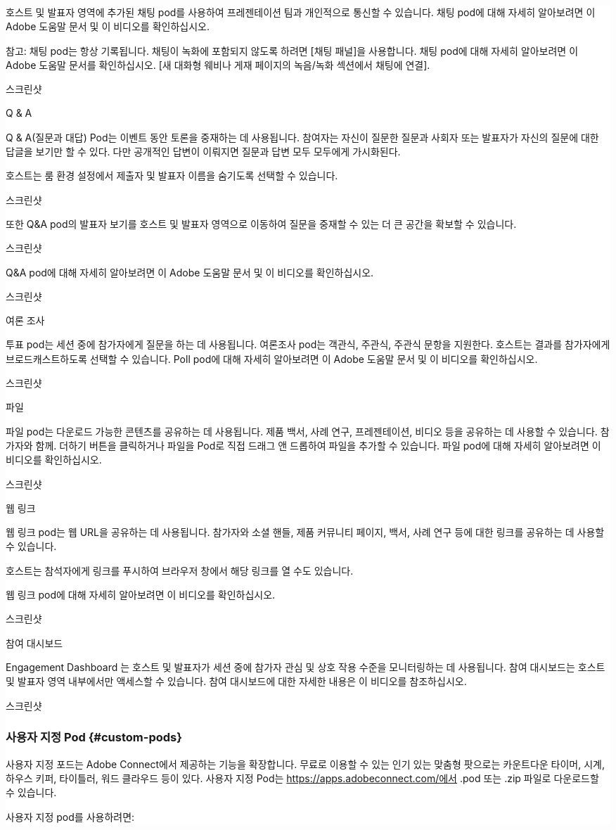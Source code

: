호스트 및 발표자 영역에 추가된 채팅 pod를 사용하여 프레젠테이션 팀과 개인적으로 통신할 수 있습니다. 채팅 pod에 대해 자세히 알아보려면 이 Adobe 도움말 문서 및 이 비디오를 확인하십시오.

참고: 채팅 pod는 항상 기록됩니다. 채팅이 녹화에 포함되지 않도록 하려면 [채팅 패널]을 사용합니다. 채팅 pod에 대해 자세히 알아보려면 이 Adobe 도움말 문서를 확인하십시오. [새 대화형 웨비나 게재 페이지의 녹음/녹화 섹션에서 채팅에 연결].

스크린샷

Q &amp; A

Q &amp; A(질문과 대답) Pod는 이벤트 동안 토론을 중재하는 데 사용됩니다. 참여자는 자신이 질문한 질문과 사회자 또는 발표자가 자신의 질문에 대한 답글을 보기만 할 수 있다. 다만 공개적인 답변이 이뤄지면 질문과 답변 모두 모두에게 가시화된다.

호스트는 룸 환경 설정에서 제출자 및 발표자 이름을 숨기도록 선택할 수 있습니다.

스크린샷

또한 Q&amp;A pod의 발표자 보기를 호스트 및 발표자 영역으로 이동하여 질문을 중재할 수 있는 더 큰 공간을 확보할 수 있습니다.

스크린샷

Q&amp;A pod에 대해 자세히 알아보려면 이 Adobe 도움말 문서 및 이 비디오를 확인하십시오.

스크린샷

여론 조사

투표 pod는 세션 중에 참가자에게 질문을 하는 데 사용됩니다. 여론조사 pod는 객관식, 주관식, 주관식 문항을 지원한다. 호스트는 결과를 참가자에게 브로드캐스트하도록 선택할 수 있습니다. Poll pod에 대해 자세히 알아보려면 이 Adobe 도움말 문서 및 이 비디오를 확인하십시오.

스크린샷

파일

파일 pod는 다운로드 가능한 콘텐츠를 공유하는 데 사용됩니다. 제품 백서, 사례 연구, 프레젠테이션, 비디오 등을 공유하는 데 사용할 수 있습니다. 참가자와 함께. 더하기 버튼을 클릭하거나 파일을 Pod로 직접 드래그 앤 드롭하여 파일을 추가할 수 있습니다. 파일 pod에 대해 자세히 알아보려면 이 비디오를 확인하십시오.

스크린샷

웹 링크

웹 링크 pod는 웹 URL을 공유하는 데 사용됩니다. 참가자와 소셜 핸들, 제품 커뮤니티 페이지, 백서, 사례 연구 등에 대한 링크를 공유하는 데 사용할 수 있습니다.

호스트는 참석자에게 링크를 푸시하여 브라우저 창에서 해당 링크를 열 수도 있습니다.

웹 링크 pod에 대해 자세히 알아보려면 이 비디오를 확인하십시오.

스크린샷

참여 대시보드

Engagement Dashboard 는 호스트 및 발표자가 세션 중에 참가자 관심 및 상호 작용 수준을 모니터링하는 데 사용됩니다. 참여 대시보드는 호스트 및 발표자 영역 내부에서만 액세스할 수 있습니다. 참여 대시보드에 대한 자세한 내용은 이 비디오를 참조하십시오.

스크린샷

### 사용자 지정 Pod {#custom-pods}

사용자 지정 포드는 Adobe Connect에서 제공하는 기능을 확장합니다. 무료로 이용할 수 있는 인기 있는 맞춤형 팟으로는 카운트다운 타이머, 시계, 하우스 키퍼, 타이틀러, 워드 클라우드 등이 있다. 사용자 지정 Pod는 https://apps.adobeconnect.com/에서 .pod 또는 .zip 파일로 다운로드할 수 있습니다.

사용자 지정 pod를 사용하려면:
